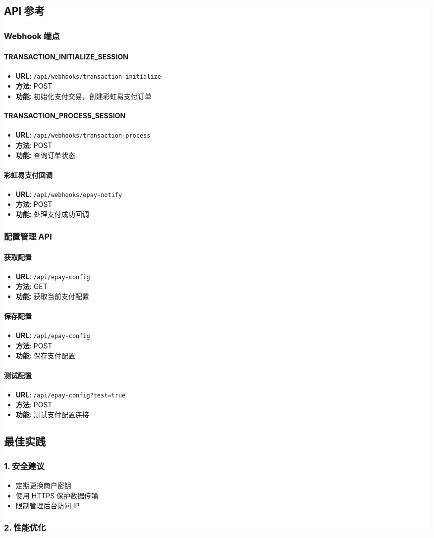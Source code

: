 ## API 参考

### Webhook 端点

#### TRANSACTION_INITIALIZE_SESSION

- **URL**: `/api/webhooks/transaction-initialize`
- **方法**: POST
- **功能**: 初始化支付交易，创建彩虹易支付订单

#### TRANSACTION_PROCESS_SESSION

- **URL**: `/api/webhooks/transaction-process`
- **方法**: POST
- **功能**: 查询订单状态

#### 彩虹易支付回调

- **URL**: `/api/webhooks/epay-notify`
- **方法**: POST
- **功能**: 处理支付成功回调

### 配置管理 API

#### 获取配置

- **URL**: `/api/epay-config`
- **方法**: GET
- **功能**: 获取当前支付配置

#### 保存配置

- **URL**: `/api/epay-config`
- **方法**: POST
- **功能**: 保存支付配置

#### 测试配置

- **URL**: `/api/epay-config?test=true`
- **方法**: POST
- **功能**: 测试支付配置连接

## 最佳实践

### 1. 安全建议

- 定期更换商户密钥
- 使用 HTTPS 保护数据传输
- 限制管理后台访问 IP

### 2. 性能优化
